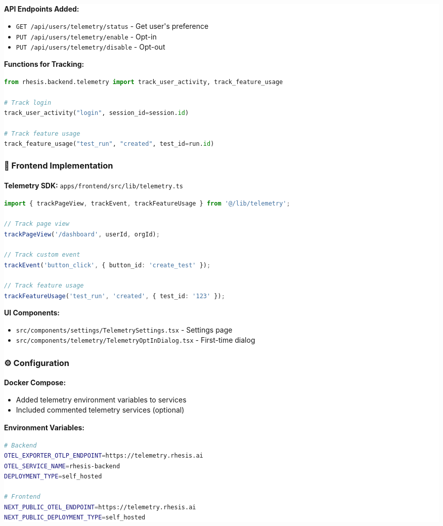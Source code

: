**API Endpoints Added:**
- `GET /api/users/telemetry/status` - Get user's preference
- `PUT /api/users/telemetry/enable` - Opt-in
- `PUT /api/users/telemetry/disable` - Opt-out

**Functions for Tracking:**
```python
from rhesis.backend.telemetry import track_user_activity, track_feature_usage

# Track login
track_user_activity("login", session_id=session.id)

# Track feature usage
track_feature_usage("test_run", "created", test_id=run.id)
```

### 🎨 Frontend Implementation

**Telemetry SDK:** `apps/frontend/src/lib/telemetry.ts`
```typescript
import { trackPageView, trackEvent, trackFeatureUsage } from '@/lib/telemetry';

// Track page view
trackPageView('/dashboard', userId, orgId);

// Track custom event
trackEvent('button_click', { button_id: 'create_test' });

// Track feature usage
trackFeatureUsage('test_run', 'created', { test_id: '123' });
```

**UI Components:**
- `src/components/settings/TelemetrySettings.tsx` - Settings page
- `src/components/telemetry/TelemetryOptInDialog.tsx` - First-time dialog

### ⚙️ Configuration

**Docker Compose:**
- Added telemetry environment variables to services
- Included commented telemetry services (optional)

**Environment Variables:**
```bash
# Backend
OTEL_EXPORTER_OTLP_ENDPOINT=https://telemetry.rhesis.ai
OTEL_SERVICE_NAME=rhesis-backend
DEPLOYMENT_TYPE=self_hosted

# Frontend
NEXT_PUBLIC_OTEL_ENDPOINT=https://telemetry.rhesis.ai
NEXT_PUBLIC_DEPLOYMENT_TYPE=self_hosted
```
